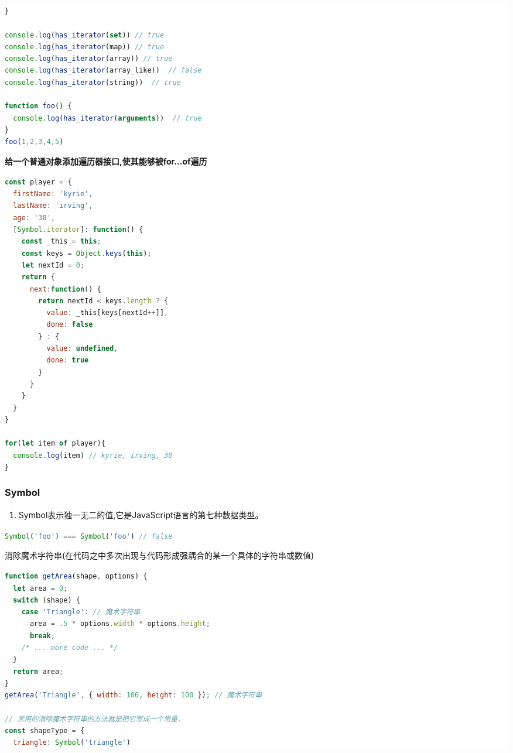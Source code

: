 ```js
}

console.log(has_iterator(set)) // true
console.log(has_iterator(map)) // true
console.log(has_iterator(array)) // true
console.log(has_iterator(array_like))  // false
console.log(has_iterator(string))  // true

function foo() {
  console.log(has_iterator(arguments))  // true
}
foo(1,2,3,4,5)
```
  **给一个普通对象添加遍历器接口,使其能够被for...of遍历**
```js
const player = {
  firstName: 'kyrie',
  lastName: 'irving',
  age: '30',
  [Symbol.iterator]: function() {
    const _this = this;
    const keys = Object.keys(this);
    let nextId = 0;
    return {
      next:function() {
        return nextId < keys.length ? {
          value: _this[keys[nextId++]],
          done: false
        } : {
          value: undefined,
          done: true
        }
      }
    }
  }
}

for(let item of player){
  console.log(item) // kyrie, irving, 30
}
```
### Symbol

  1. Symbol表示独一无二的值,它是JavaScript语言的第七种数据类型。
```js
Symbol('foo') === Symbol('foo') // false
```
  消除魔术字符串(在代码之中多次出现与代码形成强耦合的某一个具体的字符串或数值)
```js
function getArea(shape, options) {
  let area = 0;
  switch (shape) {
    case 'Triangle': // 魔术字符串
      area = .5 * options.width * options.height;
      break;
    /* ... more code ... */
  }
  return area;
}
getArea('Triangle', { width: 100, height: 100 }); // 魔术字符串

// 常用的消除魔术字符串的方法就是把它写成一个常量.
const shapeType = {
  triangle: Symbol('triangle')
```

  [Symbol.iterator]: Array.prototype[Symbol.iterator]
  [Symbol.iterator]: Array.prototype[Symbol.iterator]
  [Symbol('first')]: 'kyrie',
  [Symbol('last')]: 'irving',
  [Symbol('age')]: 30,
  ['a' + 'bc']: 123
  [lastWord]: 'world',
